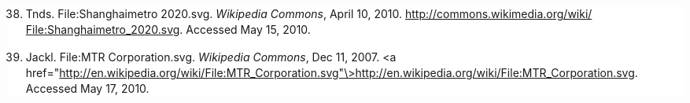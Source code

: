38. Tnds.
File:Shanghaimetro 2020.svg. *Wikipedia Commons*, April 10, 2010. <a href="http://commons.wikimedia.org/wiki/File:Shanghaimetro_2020.svg">http://​commons.wikimedia.org/​wiki/​File:Shanghaimetro_2020.svg</a>.
Accessed May 15, 2010.

39. Jackl. File:MTR
Corporation.svg. *Wikipedia Commons*, Dec 11, 2007. <a href="http://en.wikipedia.org/wiki/File:MTR_Corporation.svg"\>http://​en.wikipedia.org/​wiki/​File:MTR_Corporation.svg</a>.
Accessed May 17, 2010.
